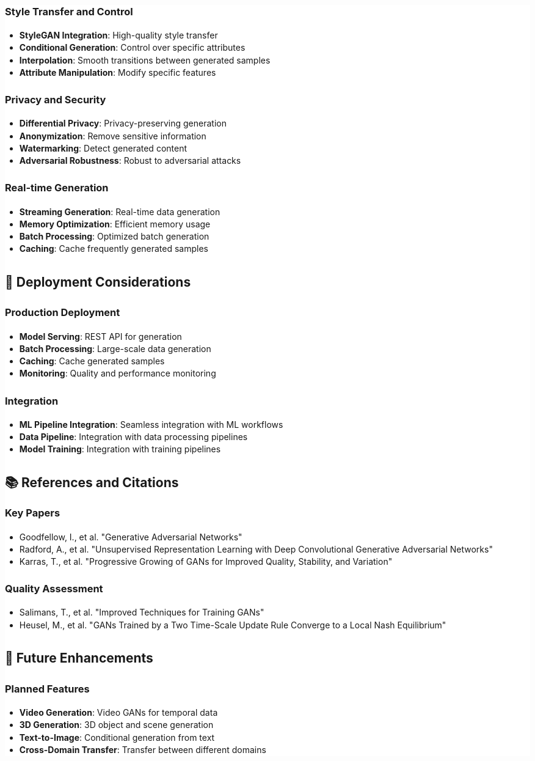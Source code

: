 ### Style Transfer and Control
- **StyleGAN Integration**: High-quality style transfer
- **Conditional Generation**: Control over specific attributes
- **Interpolation**: Smooth transitions between generated samples
- **Attribute Manipulation**: Modify specific features

### Privacy and Security
- **Differential Privacy**: Privacy-preserving generation
- **Anonymization**: Remove sensitive information
- **Watermarking**: Detect generated content
- **Adversarial Robustness**: Robust to adversarial attacks

### Real-time Generation
- **Streaming Generation**: Real-time data generation
- **Memory Optimization**: Efficient memory usage
- **Batch Processing**: Optimized batch generation
- **Caching**: Cache frequently generated samples

## 🚀 Deployment Considerations

### Production Deployment
- **Model Serving**: REST API for generation
- **Batch Processing**: Large-scale data generation
- **Caching**: Cache generated samples
- **Monitoring**: Quality and performance monitoring

### Integration
- **ML Pipeline Integration**: Seamless integration with ML workflows
- **Data Pipeline**: Integration with data processing pipelines
- **Model Training**: Integration with training pipelines

## 📚 References and Citations

### Key Papers
- Goodfellow, I., et al. "Generative Adversarial Networks"
- Radford, A., et al. "Unsupervised Representation Learning with Deep Convolutional Generative Adversarial Networks"
- Karras, T., et al. "Progressive Growing of GANs for Improved Quality, Stability, and Variation"

### Quality Assessment
- Salimans, T., et al. "Improved Techniques for Training GANs"
- Heusel, M., et al. "GANs Trained by a Two Time-Scale Update Rule Converge to a Local Nash Equilibrium"

## 🚀 Future Enhancements

### Planned Features
- **Video Generation**: Video GANs for temporal data
- **3D Generation**: 3D object and scene generation
- **Text-to-Image**: Conditional generation from text
- **Cross-Domain Transfer**: Transfer between different domains
